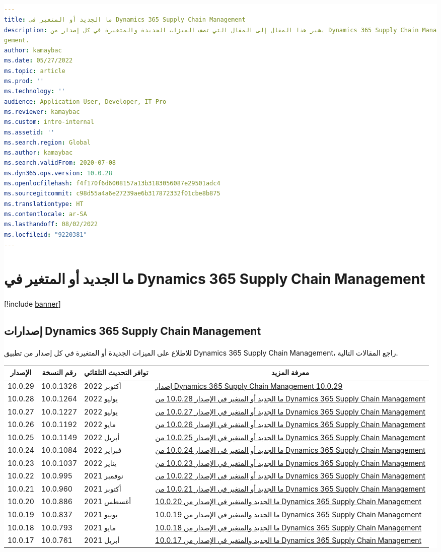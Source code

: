 ```yaml
---
title: ما الجديد أو المتغير في Dynamics 365 Supply Chain Management
description: يشير هذا المقال إلى المقال التي تصف الميزات الجديدة والمتغيرة في كل إصدار من Dynamics 365 Supply Chain Management.
author: kamaybac
ms.date: 05/27/2022
ms.topic: article
ms.prod: ''
ms.technology: ''
audience: Application User, Developer, IT Pro
ms.reviewer: kamaybac
ms.custom: intro-internal
ms.assetid: ''
ms.search.region: Global
ms.author: kamaybac
ms.search.validFrom: 2020-07-08
ms.dyn365.ops.version: 10.0.28
ms.openlocfilehash: f4f170f6d6008157a13b3183056087e29501adc4
ms.sourcegitcommit: c98d55a4a6e27239ae6b317872332f01cbe8b875
ms.translationtype: HT
ms.contentlocale: ar-SA
ms.lasthandoff: 08/02/2022
ms.locfileid: "9220381"
---
```

# <a name="whats-new-or-changed-in-dynamics-365-supply-chain-management"></a>ما الجديد أو المتغير في Dynamics 365 Supply Chain Management

[!include [banner](../includes/banner.md)]

## <a name="releases-of-dynamics-365-supply-chain-management"></a>إصدارات Dynamics 365 Supply Chain Management

للاطلاع على الميزات الجديدة أو المتغيرة في كل إصدار من تطبيق Dynamics 365 Supply Chain Management، راجع المقالات التالية.

| ‏‏الإصدار‬ | رقم النسخة | توافر التحديث التلقائي | معرفة المزيد |
|---|---|---|---|
| 10.0.29 | 10.0.1326 | 2022 أكتوبر | [إصدار Dynamics 365 Supply Chain Management 10.0.29](whats-new-scm-10-0-29.md) |
| 10.0.28 | 10.0.1264 | 2022 يوليو | [ما الجديد أو المتغير‬ في الإصدار 10.0.28 من Dynamics 365 Supply Chain Management](whats-new-scm-10-0-28.md) |
| 10.0.27 | 10.0.1227 | 2022 يوليو | [ما الجديد أو المتغير‬ في الإصدار 10.0.27 من Dynamics 365 Supply Chain Management](whats-new-scm-10-0-27.md) |
| 10.0.26 | 10.0.1192 | 2022 مايو | [ما الجديد أو المتغير‬ في الإصدار 10.0.26 من Dynamics 365 Supply Chain Management](whats-new-scm-10-0-26.md) |
| 10.0.25 | 10.0.1149 | 2022 أبريل | [ما الجديد أو المتغير‬ في الإصدار 10.0.25 من Dynamics 365 Supply Chain Management](whats-new-scm-10-0-25.md) |
| 10.0.24 | 10.0.1084 | 2022 فبراير | [ما الجديد أو المتغير‬ في الإصدار 10.0.24 من Dynamics 365 Supply Chain Management](whats-new-scm-10-0-24.md) |
| 10.0.23 | 10.0.1037 | 2022 يناير | [ما الجديد أو المتغير‬ في الإصدار 10.0.23 من Dynamics 365 Supply Chain Management](whats-new-scm-10-0-23.md) |
| 10.0.22 | 10.0.995 | نوفمبر 2021 | [ما الجديد أو المتغير‬ في الإصدار 10.0.22 من Dynamics 365 Supply Chain Management](whats-new-scm-10-0-22.md) |
| 10.0.21 | 10.0.960 | 2021 أكتوبر | [ما الجديد أو المتغير‬ في الإصدار 10.0.21 من Dynamics 365 Supply Chain Management](whats-new-scm-10-0-21.md) |
| 10.0.20 | 10.0.886 | أغسطس 2021 | [ما الجديد والمتغير في الإصدار من 10.0.20 Dynamics 365 Supply Chain Management](whats-new-scm-10-0-20.md) |
| 10.0.19 | 10.0.837 | 2021 يونيو | [ما الجديد والمتغير في الإصدار من 10.0.19 Dynamics 365 Supply Chain Management](whats-new-scm-10-0-19.md) |
| 10.0.18 | 10.0.793 | 2021 مايو | [ما الجديد والمتغير في الإصدار من 10.0.18 Dynamics 365 Supply Chain Management](whats-new-scm-10-0-18.md) |
| 10.0.17 | 10.0.761 | 2021 أبريل | [ما الجديد والمتغير في الإصدار من 10.0.17 Dynamics 365 Supply Chain Management](whats-new-scm-10-0-17.md) |